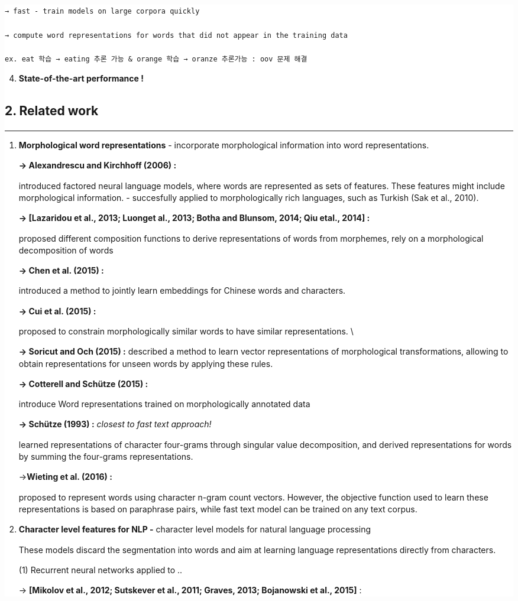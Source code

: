     → fast - train models on large corpora quickly

    → compute word representations for words that did not appear in the training data

    ex. eat 학습 → eating 추론 가능 & orange 학습 → oranze 추론가능 : oov 문제 해결

4. **State-of-the-art performance !**         

## 2. Related work

---

1. **Morphological word representations**  - incorporate morphological information into word representations.

    **→ Alexandrescu and Kirchhoff (2006)  :** 

    introduced factored neural language models, where words are represented as sets of features. These features might include morphological information. -  succesfully applied to morphologically rich languages, such as Turkish (Sak et al., 2010).

    **→  [Lazaridou et al., 2013; Luonget al., 2013; Botha and Blunsom, 2014; Qiu etal., 2014]  :** 

    proposed different composition functions to derive representations of words from morphemes, rely on a morphological decomposition of words

    **→ Chen et al. (2015)  :**

    introduced a method to jointly learn embeddings for Chinese words and characters. 

    **→ Cui et al. (2015) :** 

    proposed to constrain morphologically similar words to have similar representations. \

    **→ Soricut and Och (2015) :**
    described a method to learn vector representations of morphological transformations, allowing to obtain representations for unseen words by applying these rules. 

    **→ Cotterell and Schütze (2015) :** 

    introduce Word representations trained on morphologically annotated data  

    **→ Schütze (1993)  :**  *closest to fast text approach!*

    learned representations of character four-grams through singular value decomposition,
    and derived representations for words by summing the four-grams representations. 

    →**Wieting et al. (2016) :**

    proposed to represent words using character n-gram count vectors. However, the objective function used to learn these representations is based on paraphrase pairs, while fast text model can be trained on any text corpus.

2. **Character level features for NLP  -** character level models for natural language processing

    These models discard the segmentation into words and aim at learning language representations directly from characters. 

    (1) Recurrent neural networks applied to ..

    → **[Mikolov et al., 2012; Sutskever et al., 2011; Graves, 2013; Bojanowski et al., 2015]** :
